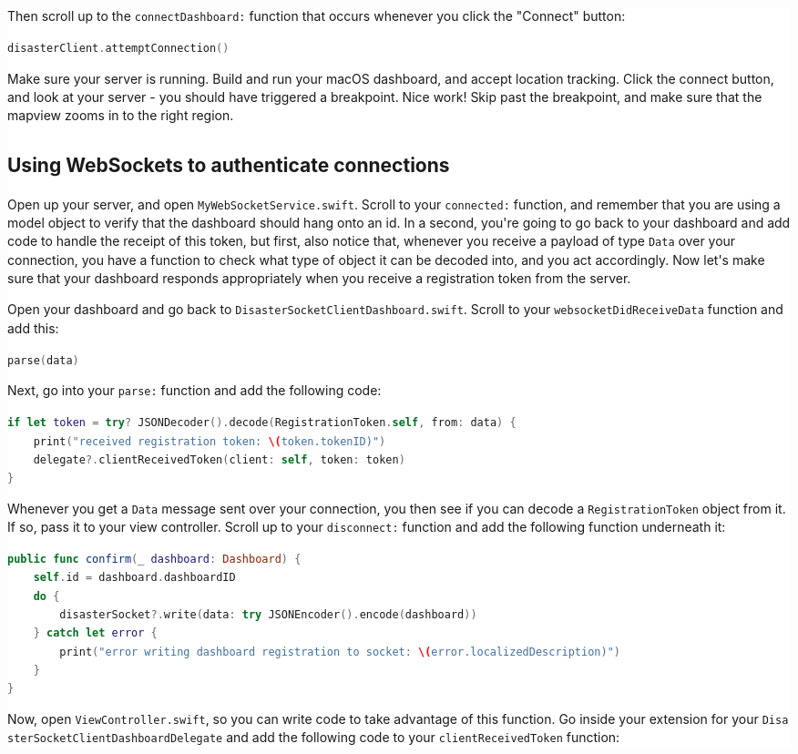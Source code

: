 Then scroll up to the `connectDashboard:` function that occurs whenever you click the "Connect" button:

```swift
disasterClient.attemptConnection()
```

Make sure your server is running. Build and run your macOS dashboard, and accept location tracking. Click the connect button, and look at your server - you should have triggered a breakpoint. Nice work! Skip past the breakpoint, and make sure that the mapview zooms in to the right region.

## Using WebSockets to authenticate connections


Open up your server, and open `MyWebSocketService.swift`. Scroll to your `connected:` function, and remember that you are using a model object to verify that the dashboard should hang onto an id. In a second, you're going to go back to your dashboard and add code to handle the receipt of this token, but first, also notice that, whenever you receive a payload of type `Data` over your connection, you have a function to check what type of object it can be decoded into, and you act accordingly. Now let's make sure that your dashboard responds appropriately when you receive a registration token from the server.

Open your dashboard and go back to `DisasterSocketClientDashboard.swift`. Scroll to your `websocketDidReceiveData` function and add this:

```swift
parse(data)
```

Next, go into your `parse:` function and add the following code:

```swift
if let token = try? JSONDecoder().decode(RegistrationToken.self, from: data) {
    print("received registration token: \(token.tokenID)")
    delegate?.clientReceivedToken(client: self, token: token)
}
```

Whenever you get a `Data` message sent over your connection, you then see if you can decode a `RegistrationToken` object from it. If so, pass it to your view controller. Scroll up to your `disconnect:` function and add the following function underneath it:

```swift
public func confirm(_ dashboard: Dashboard) {
    self.id = dashboard.dashboardID
    do {
        disasterSocket?.write(data: try JSONEncoder().encode(dashboard))
    } catch let error {
        print("error writing dashboard registration to socket: \(error.localizedDescription)")
    }
}
```

Now, open `ViewController.swift`, so you can write code to take advantage of this function. Go inside your extension for your `DisasterSocketClientDashboardDelegate` and add the following code to your `clientReceivedToken` function:
